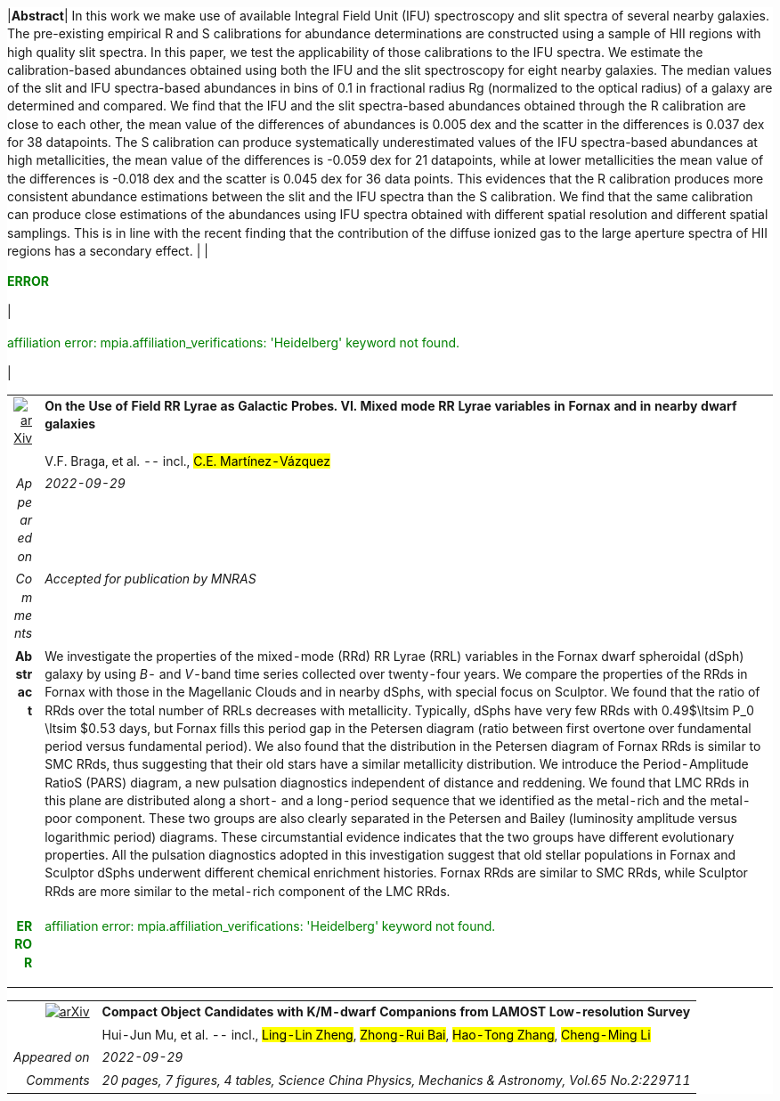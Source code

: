 |**Abstract**| In this work we make use of available Integral Field Unit (IFU) spectroscopy and slit spectra of several nearby galaxies. The pre-existing empirical R and S calibrations for abundance determinations are constructed using a sample of HII regions with high quality slit spectra. In this paper, we test the applicability of those calibrations to the IFU spectra. We estimate the calibration-based abundances obtained using both the IFU and the slit spectroscopy for eight nearby galaxies. The median values of the slit and IFU spectra-based abundances in bins of 0.1 in fractional radius Rg (normalized to the optical radius) of a galaxy are determined and compared. We find that the IFU and the slit spectra-based abundances obtained through the R calibration are close to each other, the mean value of the differences of abundances is 0.005 dex and the scatter in the differences is 0.037 dex for 38 datapoints. The S calibration can produce systematically underestimated values of the IFU spectra-based abundances at high metallicities, the mean value of the differences is -0.059 dex for 21 datapoints, while at lower metallicities the mean value of the differences is -0.018 dex and the scatter is 0.045 dex for 36 data points. This evidences that the R calibration produces more consistent abundance estimations between the slit and the IFU spectra than the S calibration. We find that the same calibration can produce close estimations of the abundances using IFU spectra obtained with different spatial resolution and different spatial samplings. This is in line with the recent finding that the contribution of the diffuse ionized gas to the large aperture spectra of HII regions has a secondary effect. |
|<p style="color:green"> **ERROR** </p>| <p style="color:green">affiliation error: mpia.affiliation_verifications: 'Heidelberg' keyword not found.</p> |


|||
|---:|:---|
| [![arXiv](https://img.shields.io/badge/arXiv-arXiv:2209.14004-b31b1b.svg)](https://arxiv.org/abs/arXiv:2209.14004) | **On the Use of Field RR Lyrae as Galactic Probes. VI. Mixed mode RR Lyrae  variables in Fornax and in nearby dwarf galaxies**  |
|| V.F. Braga, et al. -- incl., <mark>C.E. Martínez-Vázquez</mark> |
|*Appeared on*| *2022-09-29*|
|*Comments*| *Accepted for publication by MNRAS*|
|**Abstract**| We investigate the properties of the mixed-mode (RRd) RR Lyrae (RRL) variables in the Fornax dwarf spheroidal (dSph) galaxy by using $B$- and $V$-band time series collected over twenty-four years. We compare the properties of the RRds in Fornax with those in the Magellanic Clouds and in nearby dSphs, with special focus on Sculptor. We found that the ratio of RRds over the total number of RRLs decreases with metallicity. Typically, dSphs have very few RRds with 0.49$\ltsim P_0 \ltsim $0.53 days, but Fornax fills this period gap in the Petersen diagram (ratio between first overtone over fundamental period versus fundamental period). We also found that the distribution in the Petersen diagram of Fornax RRds is similar to SMC RRds, thus suggesting that their old stars have a similar metallicity distribution. We introduce the Period-Amplitude RatioS (PARS) diagram, a new pulsation diagnostics independent of distance and reddening. We found that LMC RRds in this plane are distributed along a short- and a long-period sequence that we identified as the metal-rich and the metal-poor component. These two groups are also clearly separated in the Petersen and Bailey (luminosity amplitude versus logarithmic period) diagrams. These circumstantial evidence indicates that the two groups have different evolutionary properties. All the pulsation diagnostics adopted in this investigation suggest that old stellar populations in Fornax and Sculptor dSphs underwent different chemical enrichment histories. Fornax RRds are similar to SMC RRds, while Sculptor RRds are more similar to the metal-rich component of the LMC RRds. |
|<p style="color:green"> **ERROR** </p>| <p style="color:green">affiliation error: mpia.affiliation_verifications: 'Heidelberg' keyword not found.</p> |


|||
|---:|:---|
| [![arXiv](https://img.shields.io/badge/arXiv-arXiv:2209.14023-b31b1b.svg)](https://arxiv.org/abs/arXiv:2209.14023) | **Compact Object Candidates with K/M-dwarf Companions from LAMOST  Low-resolution Survey**  |
|| Hui-Jun Mu, et al. -- incl., <mark>Ling-Lin Zheng</mark>, <mark>Zhong-Rui Bai</mark>, <mark>Hao-Tong Zhang</mark>, <mark>Cheng-Ming Li</mark> |
|*Appeared on*| *2022-09-29*|
|*Comments*| *20 pages, 7 figures, 4 tables, Science China Physics, Mechanics & Astronomy, Vol.65 No.2:229711*|